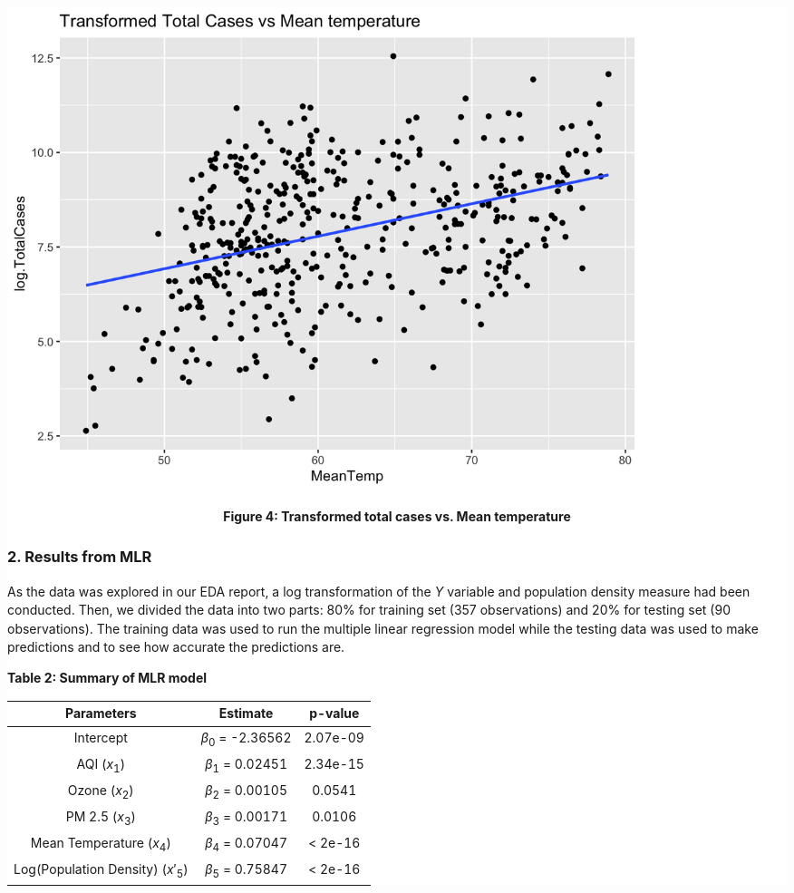 <img width="700" src="https://github.com/khang4dang/Data-Driven-Analysis-of-Covid-19-Airbone-Diffusion-in-the-US/blob/main/images/Figure_4.png">
</p>
<p align="center"><b>
Figure 4: Transformed total cases vs. Mean temperature
</b></p>

### 2. Results from MLR
As the data was explored in our EDA report, a log transformation of the $Y$ variable and population density measure had been conducted. Then, we divided the data into two parts: 80% for training set (357 observations) and 20% for testing set (90 observations). The training data was used to run the multiple linear regression model while the testing data was used to make predictions and to see how accurate the predictions are.

**Table 2: Summary of MLR model**

| Parameters                        | Estimate         | p-value  |
|    :---:                          |     :---:        |     :---:|
| Intercept                         | $β_0$ = -2.36562 | 2.07e-09 |
| AQI $(x_1)$                       | $β_1$ = 0.02451  | 2.34e-15 |
| Ozone $(x_2)$                     | $β_2$ = 0.00105  | 0.0541   |
| PM 2.5 $(x_3)$                    | $β_3$ = 0.00171  | 0.0106   |
| Mean Temperature $(x_4)$          | $β_4$ = 0.07047  | < 2e-16  |
| Log(Population Density) $({x'}_5)$| $β_5$ = 0.75847  | < 2e-16  |
